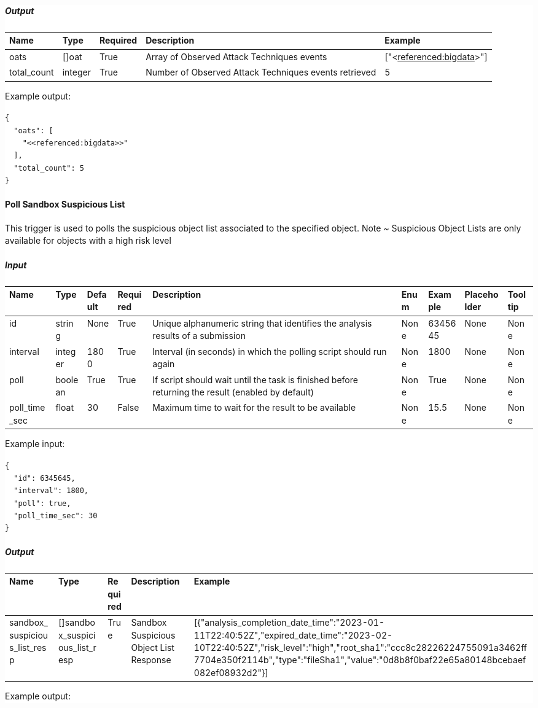 ##### Output

|Name|Type|Required|Description|Example|
| :--- | :--- | :--- | :--- | :--- |
|oats|[]oat|True|Array of Observed Attack Techniques events|["<<referenced:bigdata>>"]|
|total_count|integer|True|Number of Observed Attack Techniques events retrieved|5|
  
Example output:

```
{
  "oats": [
    "<<referenced:bigdata>>"
  ],
  "total_count": 5
}
```

#### Poll Sandbox Suspicious List

This trigger is used to polls the suspicious object list associated to the specified object. Note ~ Suspicious Object 
Lists are only available for objects with a high risk level

##### Input

|Name|Type|Default|Required|Description|Enum|Example|Placeholder|Tooltip|
| :--- | :--- | :--- | :--- | :--- | :--- | :--- | :--- | :--- |
|id|string|None|True|Unique alphanumeric string that identifies the analysis results of a submission|None|6345645|None|None|
|interval|integer|1800|True|Interval (in seconds) in which the polling script should run again|None|1800|None|None|
|poll|boolean|True|True|If script should wait until the task is finished before returning the result (enabled by default)|None|True|None|None|
|poll_time_sec|float|30|False|Maximum time to wait for the result to be available|None|15.5|None|None|
  
Example input:

```
{
  "id": 6345645,
  "interval": 1800,
  "poll": true,
  "poll_time_sec": 30
}
```

##### Output

|Name|Type|Required|Description|Example|
| :--- | :--- | :--- | :--- | :--- |
|sandbox_suspicious_list_resp|[]sandbox_suspicious_list_resp|True|Sandbox Suspicious Object List Response|[{"analysis_completion_date_time":"2023-01-11T22:40:52Z","expired_date_time":"2023-02-10T22:40:52Z","risk_level":"high","root_sha1":"ccc8c28226224755091a3462ff7704e350f2114b","type":"fileSha1","value":"0d8b8f0baf22e65a80148bcebaef082ef08932d2"}]|
  
Example output:
